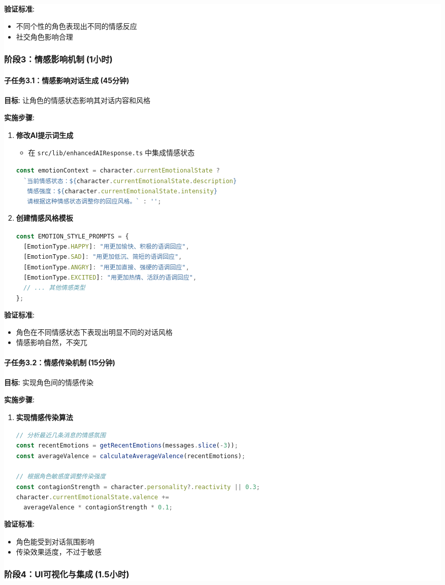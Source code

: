 **验证标准**:
- 不同个性的角色表现出不同的情感反应
- 社交角色影响合理

### 阶段3：情感影响机制 (1小时)

#### 子任务3.1：情感影响对话生成 (45分钟)
**目标**: 让角色的情感状态影响其对话内容和风格

**实施步骤**:
1. **修改AI提示词生成**
   - 在 `src/lib/enhancedAIResponse.ts` 中集成情感状态
   ```typescript
   const emotionContext = character.currentEmotionalState ? 
     `当前情感状态：${character.currentEmotionalState.description}
      情感强度：${character.currentEmotionalState.intensity}
      请根据这种情感状态调整你的回应风格。` : '';
   ```

2. **创建情感风格模板**
   ```typescript
   const EMOTION_STYLE_PROMPTS = {
     [EmotionType.HAPPY]: "用更加愉快、积极的语调回应",
     [EmotionType.SAD]: "用更加低沉、简短的语调回应",
     [EmotionType.ANGRY]: "用更加直接、强硬的语调回应",
     [EmotionType.EXCITED]: "用更加热情、活跃的语调回应",
     // ... 其他情感类型
   };
   ```

**验证标准**:
- 角色在不同情感状态下表现出明显不同的对话风格
- 情感影响自然，不突兀

#### 子任务3.2：情感传染机制 (15分钟)
**目标**: 实现角色间的情感传染

**实施步骤**:
1. **实现情感传染算法**
   ```typescript
   // 分析最近几条消息的情感氛围
   const recentEmotions = getRecentEmotions(messages.slice(-3));
   const averageValence = calculateAverageValence(recentEmotions);
   
   // 根据角色敏感度调整传染强度
   const contagionStrength = character.personality?.reactivity || 0.3;
   character.currentEmotionalState.valence += 
     averageValence * contagionStrength * 0.1;
   ```

**验证标准**:
- 角色能受到对话氛围影响
- 传染效果适度，不过于敏感

### 阶段4：UI可视化与集成 (1.5小时)
